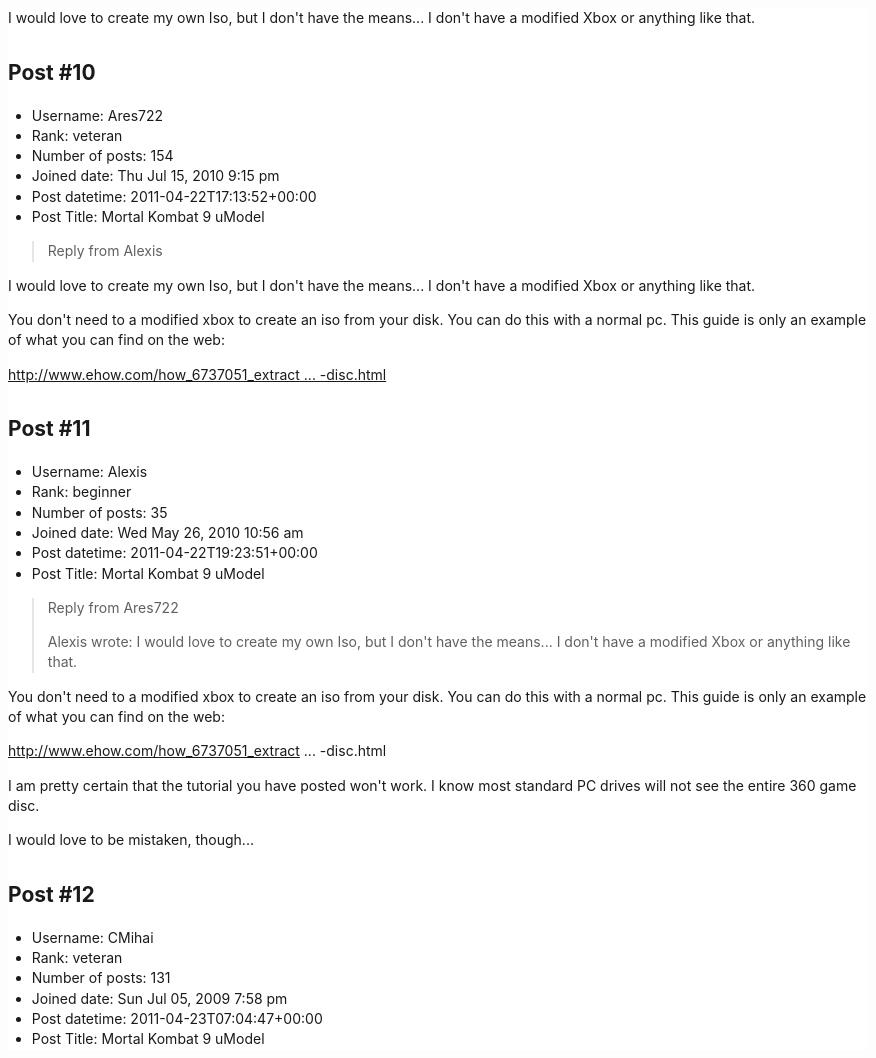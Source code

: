 I would love to create my own Iso, but I don't have the means... I don't have a modified Xbox or anything like that.
## Post #10
- Username: Ares722
- Rank: veteran
- Number of posts: 154
- Joined date: Thu Jul 15, 2010 9:15 pm
- Post datetime: 2011-04-22T17:13:52+00:00
- Post Title: Mortal Kombat 9 uModel

> Reply from Alexis
>
> 
I would love to create my own Iso, but I don't have the means... I don't have a modified Xbox or anything like that.

You don't need to a modified xbox to create an iso from your disk. You can do this with a normal pc. 
This guide is only an example of what you can find on the web:

[http://www.ehow.com/how_6737051_extract ... -disc.html](http://www.ehow.com/how_6737051_extract-file-xbox-360-disc.html)
## Post #11
- Username: Alexis
- Rank: beginner
- Number of posts: 35
- Joined date: Wed May 26, 2010 10:56 am
- Post datetime: 2011-04-22T19:23:51+00:00
- Post Title: Mortal Kombat 9 uModel

> Reply from Ares722
>
> Alexis wrote:
I would love to create my own Iso, but I don't have the means... I don't have a modified Xbox or anything like that.

You don't need to a modified xbox to create an iso from your disk. You can do this with a normal pc. 
This guide is only an example of what you can find on the web:

http://www.ehow.com/how_6737051_extract ... -disc.html

I am pretty certain that the tutorial you have posted won't work. I know most standard PC drives will not see the entire 360 game disc. 

I would love to be mistaken, though...
## Post #12
- Username: CMihai
- Rank: veteran
- Number of posts: 131
- Joined date: Sun Jul 05, 2009 7:58 pm
- Post datetime: 2011-04-23T07:04:47+00:00
- Post Title: Mortal Kombat 9 uModel
